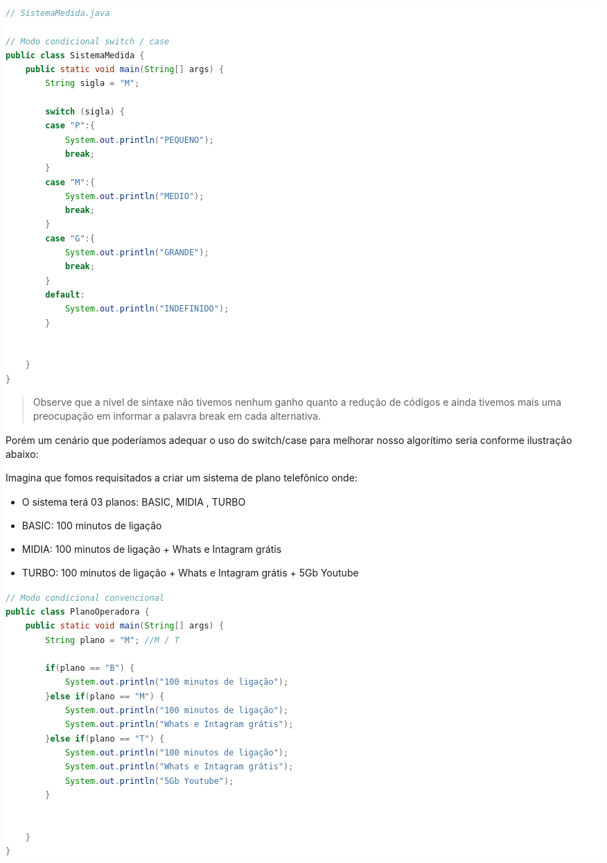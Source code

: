 ```java
// SistemaMedida.java

// Modo condicional switch / case
public class SistemaMedida {
	public static void main(String[] args) {
		String sigla = "M";

		switch (sigla) {
		case "P":{
			System.out.println("PEQUENO");
			break;
		}
		case "M":{
			System.out.println("MEDIO");
			break;
		}
		case "G":{
			System.out.println("GRANDE");
			break;
		}
		default:
			System.out.println("INDEFINIDO");
		}
			
		
	}
}
```
> Observe que a nível de sintaxe não tivemos nenhum ganho quanto a redução de códigos e ainda tivemos mais uma preocupação em informar a palavra break em cada alternativa.

Porém um cenário que poderíamos adequar o uso do switch/case para melhorar nosso algorítimo seria conforme ilustração abaixo:

Imagina que fomos requisitados a criar um sistema de plano telefônico onde:

- O sistema terá 03 planos: BASIC, MIDIA , TURBO

- BASIC: 100 minutos de ligação

- MIDIA: 100 minutos de ligação + Whats e Intagram grátis

- TURBO: 100 minutos de ligação + Whats e Intagram grátis + 5Gb Youtube

```java
// Modo condicional convencional
public class PlanoOperadora {
	public static void main(String[] args) {
		String plano = "M"; //M / T
		
		if(plano == "B") {
			System.out.println("100 minutos de ligação");
		}else if(plano == "M") {
			System.out.println("100 minutos de ligação");
			System.out.println("Whats e Intagram grátis");	
		}else if(plano == "T") {
			System.out.println("100 minutos de ligação");
			System.out.println("Whats e Intagram grátis");	
			System.out.println("5Gb Youtube");	
		}
			
		
	}
}
```
